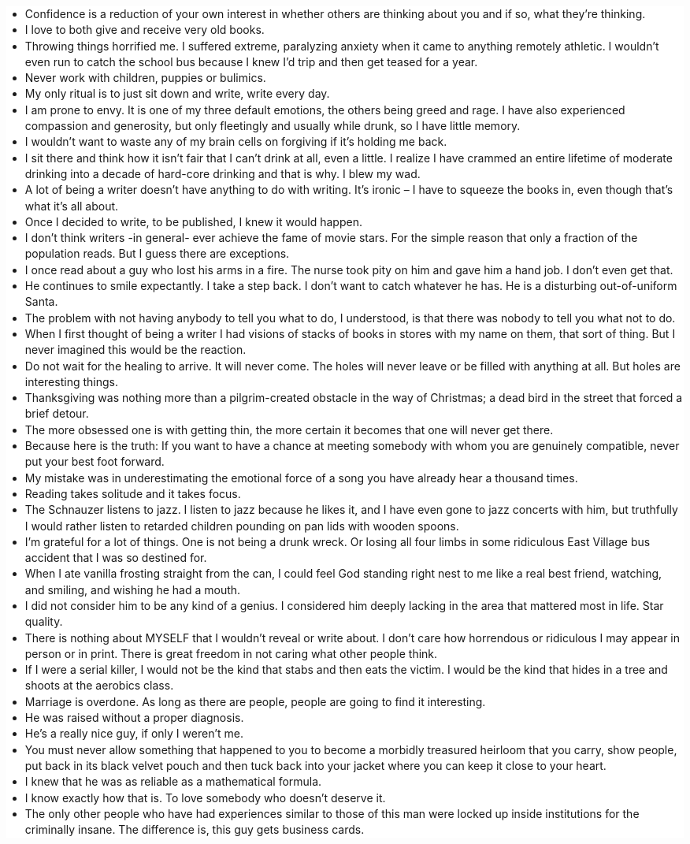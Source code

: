  - Confidence is a reduction of your own interest in whether others are thinking about you and if so, what they’re thinking.
 - I love to both give and receive very old books.
 - Throwing things horrified me. I suffered extreme, paralyzing anxiety when it came to anything remotely athletic. I wouldn’t even run to catch the school bus because I knew I’d trip and then get teased for a year.
 - Never work with children, puppies or bulimics.
 - My only ritual is to just sit down and write, write every day.
 - I am prone to envy. It is one of my three default emotions, the others being greed and rage. I have also experienced compassion and generosity, but only fleetingly and usually while drunk, so I have little memory.
 - I wouldn’t want to waste any of my brain cells on forgiving if it’s holding me back.
 - I sit there and think how it isn’t fair that I can’t drink at all, even a little. I realize I have crammed an entire lifetime of moderate drinking into a decade of hard-core drinking and that is why. I blew my wad.
 - A lot of being a writer doesn’t have anything to do with writing. It’s ironic – I have to squeeze the books in, even though that’s what it’s all about.
 - Once I decided to write, to be published, I knew it would happen.
 - I don’t think writers -in general- ever achieve the fame of movie stars. For the simple reason that only a fraction of the population reads. But I guess there are exceptions.
 - I once read about a guy who lost his arms in a fire. The nurse took pity on him and gave him a hand job. I don’t even get that.
 - He continues to smile expectantly. I take a step back. I don’t want to catch whatever he has. He is a disturbing out-of-uniform Santa.
 - The problem with not having anybody to tell you what to do, I understood, is that there was nobody to tell you what not to do.
 - When I first thought of being a writer I had visions of stacks of books in stores with my name on them, that sort of thing. But I never imagined this would be the reaction.
 - Do not wait for the healing to arrive. It will never come. The holes will never leave or be filled with anything at all. But holes are interesting things.
 - Thanksgiving was nothing more than a pilgrim-created obstacle in the way of Christmas; a dead bird in the street that forced a brief detour.
 - The more obsessed one is with getting thin, the more certain it becomes that one will never get there.
 - Because here is the truth: If you want to have a chance at meeting somebody with whom you are genuinely compatible, never put your best foot forward.
 - My mistake was in underestimating the emotional force of a song you have already hear a thousand times.
 - Reading takes solitude and it takes focus.
 - The Schnauzer listens to jazz. I listen to jazz because he likes it, and I have even gone to jazz concerts with him, but truthfully I would rather listen to retarded children pounding on pan lids with wooden spoons.
 - I’m grateful for a lot of things. One is not being a drunk wreck. Or losing all four limbs in some ridiculous East Village bus accident that I was so destined for.
 - When I ate vanilla frosting straight from the can, I could feel God standing right nest to me like a real best friend, watching, and smiling, and wishing he had a mouth.
 - I did not consider him to be any kind of a genius. I considered him deeply lacking in the area that mattered most in life. Star quality.
 - There is nothing about MYSELF that I wouldn’t reveal or write about. I don’t care how horrendous or ridiculous I may appear in person or in print. There is great freedom in not caring what other people think.
 - If I were a serial killer, I would not be the kind that stabs and then eats the victim. I would be the kind that hides in a tree and shoots at the aerobics class.
 - Marriage is overdone. As long as there are people, people are going to find it interesting.
 - He was raised without a proper diagnosis.
 - He’s a really nice guy, if only I weren’t me.
 - You must never allow something that happened to you to become a morbidly treasured heirloom that you carry, show people, put back in its black velvet pouch and then tuck back into your jacket where you can keep it close to your heart.
 - I knew that he was as reliable as a mathematical formula.
 - I know exactly how that is. To love somebody who doesn’t deserve it.
 - The only other people who have had experiences similar to those of this man were locked up inside institutions for the criminally insane. The difference is, this guy gets business cards.